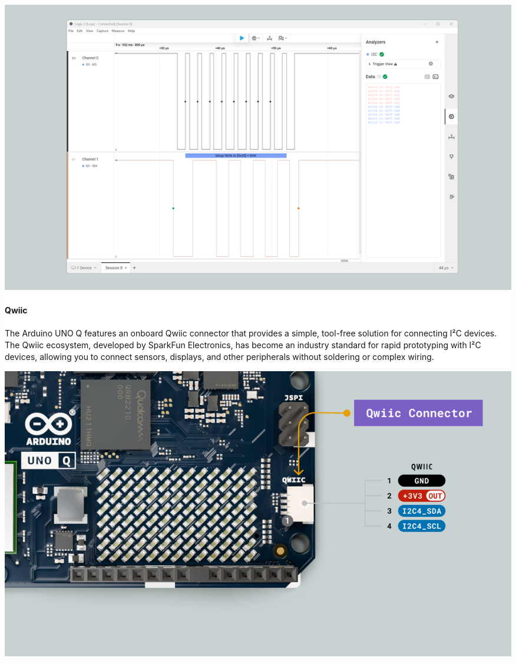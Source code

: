 ![I2C data stream](assets/i2c.png)

#### Qwiic

The Arduino UNO Q features an onboard Qwiic connector that provides a simple, tool-free solution for connecting I²C devices. The Qwiic ecosystem, developed by SparkFun Electronics, has become an industry standard for rapid prototyping with I²C devices, allowing you to connect sensors, displays, and other peripherals without soldering or complex wiring.

![I2C Qwiic connector](assets/qwiic.png)
